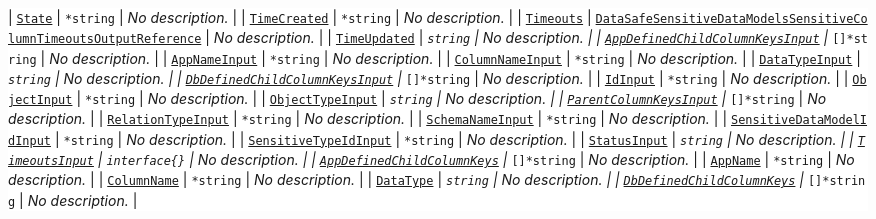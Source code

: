 | <code><a href="#rhizo-co-terraform-provider-oci.dataSafeSensitiveDataModelsSensitiveColumn.DataSafeSensitiveDataModelsSensitiveColumn.property.state">State</a></code> | <code>*string</code> | *No description.* |
| <code><a href="#rhizo-co-terraform-provider-oci.dataSafeSensitiveDataModelsSensitiveColumn.DataSafeSensitiveDataModelsSensitiveColumn.property.timeCreated">TimeCreated</a></code> | <code>*string</code> | *No description.* |
| <code><a href="#rhizo-co-terraform-provider-oci.dataSafeSensitiveDataModelsSensitiveColumn.DataSafeSensitiveDataModelsSensitiveColumn.property.timeouts">Timeouts</a></code> | <code><a href="#rhizo-co-terraform-provider-oci.dataSafeSensitiveDataModelsSensitiveColumn.DataSafeSensitiveDataModelsSensitiveColumnTimeoutsOutputReference">DataSafeSensitiveDataModelsSensitiveColumnTimeoutsOutputReference</a></code> | *No description.* |
| <code><a href="#rhizo-co-terraform-provider-oci.dataSafeSensitiveDataModelsSensitiveColumn.DataSafeSensitiveDataModelsSensitiveColumn.property.timeUpdated">TimeUpdated</a></code> | <code>*string</code> | *No description.* |
| <code><a href="#rhizo-co-terraform-provider-oci.dataSafeSensitiveDataModelsSensitiveColumn.DataSafeSensitiveDataModelsSensitiveColumn.property.appDefinedChildColumnKeysInput">AppDefinedChildColumnKeysInput</a></code> | <code>*[]*string</code> | *No description.* |
| <code><a href="#rhizo-co-terraform-provider-oci.dataSafeSensitiveDataModelsSensitiveColumn.DataSafeSensitiveDataModelsSensitiveColumn.property.appNameInput">AppNameInput</a></code> | <code>*string</code> | *No description.* |
| <code><a href="#rhizo-co-terraform-provider-oci.dataSafeSensitiveDataModelsSensitiveColumn.DataSafeSensitiveDataModelsSensitiveColumn.property.columnNameInput">ColumnNameInput</a></code> | <code>*string</code> | *No description.* |
| <code><a href="#rhizo-co-terraform-provider-oci.dataSafeSensitiveDataModelsSensitiveColumn.DataSafeSensitiveDataModelsSensitiveColumn.property.dataTypeInput">DataTypeInput</a></code> | <code>*string</code> | *No description.* |
| <code><a href="#rhizo-co-terraform-provider-oci.dataSafeSensitiveDataModelsSensitiveColumn.DataSafeSensitiveDataModelsSensitiveColumn.property.dbDefinedChildColumnKeysInput">DbDefinedChildColumnKeysInput</a></code> | <code>*[]*string</code> | *No description.* |
| <code><a href="#rhizo-co-terraform-provider-oci.dataSafeSensitiveDataModelsSensitiveColumn.DataSafeSensitiveDataModelsSensitiveColumn.property.idInput">IdInput</a></code> | <code>*string</code> | *No description.* |
| <code><a href="#rhizo-co-terraform-provider-oci.dataSafeSensitiveDataModelsSensitiveColumn.DataSafeSensitiveDataModelsSensitiveColumn.property.objectInput">ObjectInput</a></code> | <code>*string</code> | *No description.* |
| <code><a href="#rhizo-co-terraform-provider-oci.dataSafeSensitiveDataModelsSensitiveColumn.DataSafeSensitiveDataModelsSensitiveColumn.property.objectTypeInput">ObjectTypeInput</a></code> | <code>*string</code> | *No description.* |
| <code><a href="#rhizo-co-terraform-provider-oci.dataSafeSensitiveDataModelsSensitiveColumn.DataSafeSensitiveDataModelsSensitiveColumn.property.parentColumnKeysInput">ParentColumnKeysInput</a></code> | <code>*[]*string</code> | *No description.* |
| <code><a href="#rhizo-co-terraform-provider-oci.dataSafeSensitiveDataModelsSensitiveColumn.DataSafeSensitiveDataModelsSensitiveColumn.property.relationTypeInput">RelationTypeInput</a></code> | <code>*string</code> | *No description.* |
| <code><a href="#rhizo-co-terraform-provider-oci.dataSafeSensitiveDataModelsSensitiveColumn.DataSafeSensitiveDataModelsSensitiveColumn.property.schemaNameInput">SchemaNameInput</a></code> | <code>*string</code> | *No description.* |
| <code><a href="#rhizo-co-terraform-provider-oci.dataSafeSensitiveDataModelsSensitiveColumn.DataSafeSensitiveDataModelsSensitiveColumn.property.sensitiveDataModelIdInput">SensitiveDataModelIdInput</a></code> | <code>*string</code> | *No description.* |
| <code><a href="#rhizo-co-terraform-provider-oci.dataSafeSensitiveDataModelsSensitiveColumn.DataSafeSensitiveDataModelsSensitiveColumn.property.sensitiveTypeIdInput">SensitiveTypeIdInput</a></code> | <code>*string</code> | *No description.* |
| <code><a href="#rhizo-co-terraform-provider-oci.dataSafeSensitiveDataModelsSensitiveColumn.DataSafeSensitiveDataModelsSensitiveColumn.property.statusInput">StatusInput</a></code> | <code>*string</code> | *No description.* |
| <code><a href="#rhizo-co-terraform-provider-oci.dataSafeSensitiveDataModelsSensitiveColumn.DataSafeSensitiveDataModelsSensitiveColumn.property.timeoutsInput">TimeoutsInput</a></code> | <code>interface{}</code> | *No description.* |
| <code><a href="#rhizo-co-terraform-provider-oci.dataSafeSensitiveDataModelsSensitiveColumn.DataSafeSensitiveDataModelsSensitiveColumn.property.appDefinedChildColumnKeys">AppDefinedChildColumnKeys</a></code> | <code>*[]*string</code> | *No description.* |
| <code><a href="#rhizo-co-terraform-provider-oci.dataSafeSensitiveDataModelsSensitiveColumn.DataSafeSensitiveDataModelsSensitiveColumn.property.appName">AppName</a></code> | <code>*string</code> | *No description.* |
| <code><a href="#rhizo-co-terraform-provider-oci.dataSafeSensitiveDataModelsSensitiveColumn.DataSafeSensitiveDataModelsSensitiveColumn.property.columnName">ColumnName</a></code> | <code>*string</code> | *No description.* |
| <code><a href="#rhizo-co-terraform-provider-oci.dataSafeSensitiveDataModelsSensitiveColumn.DataSafeSensitiveDataModelsSensitiveColumn.property.dataType">DataType</a></code> | <code>*string</code> | *No description.* |
| <code><a href="#rhizo-co-terraform-provider-oci.dataSafeSensitiveDataModelsSensitiveColumn.DataSafeSensitiveDataModelsSensitiveColumn.property.dbDefinedChildColumnKeys">DbDefinedChildColumnKeys</a></code> | <code>*[]*string</code> | *No description.* |